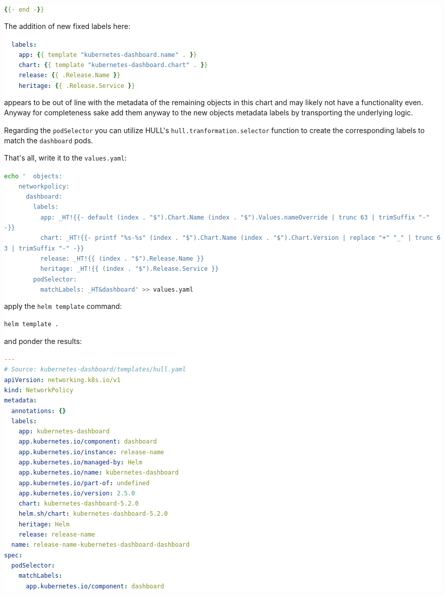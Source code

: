 ```yml
{{- end -}}
```

The addition of new fixed labels here:

```yml
  labels:
    app: {{ template "kubernetes-dashboard.name" . }}
    chart: {{ template "kubernetes-dashboard.chart" . }}
    release: {{ .Release.Name }}
    heritage: {{ .Release.Service }}
```

appears to be out of line with the metadata of the remaining objects in this chart and may likely not have a functionality even. Anyway for completeness sake add them anyway to the new objects metadata labels by transporting the underlying logic.

Regarding the `podSelector` you can utilize HULL's `hull.tranformation.selector` function to create the corresponding labels to match the `dashboard` pods. 

That's all, write it to the `values.yaml`:

```sh
echo '  objects:
    networkpolicy:
      dashboard:
        labels:
          app: _HT!{{- default (index . "$").Chart.Name (index . "$").Values.nameOverride | trunc 63 | trimSuffix "-" -}}
          chart: _HT!{{- printf "%s-%s" (index . "$").Chart.Name (index . "$").Chart.Version | replace "+" "_" | trunc 63 | trimSuffix "-" -}}
          release: _HT!{{ (index . "$").Release.Name }}
          heritage: _HT!{{ (index . "$").Release.Service }}
        podSelector:
          matchLabels: _HT&dashboard' >> values.yaml
```

apply the `helm template` command:

```sh
helm template .
```

and ponder the results:

```yml
---
# Source: kubernetes-dashboard/templates/hull.yaml
apiVersion: networking.k8s.io/v1
kind: NetworkPolicy
metadata:
  annotations: {}
  labels:
    app: kubernetes-dashboard
    app.kubernetes.io/component: dashboard
    app.kubernetes.io/instance: release-name
    app.kubernetes.io/managed-by: Helm
    app.kubernetes.io/name: kubernetes-dashboard
    app.kubernetes.io/part-of: undefined
    app.kubernetes.io/version: 2.5.0
    chart: kubernetes-dashboard-5.2.0
    helm.sh/chart: kubernetes-dashboard-5.2.0
    heritage: Helm
    release: release-name
  name: release-name-kubernetes-dashboard-dashboard
spec:
  podSelector:
    matchLabels:
      app.kubernetes.io/component: dashboard
```